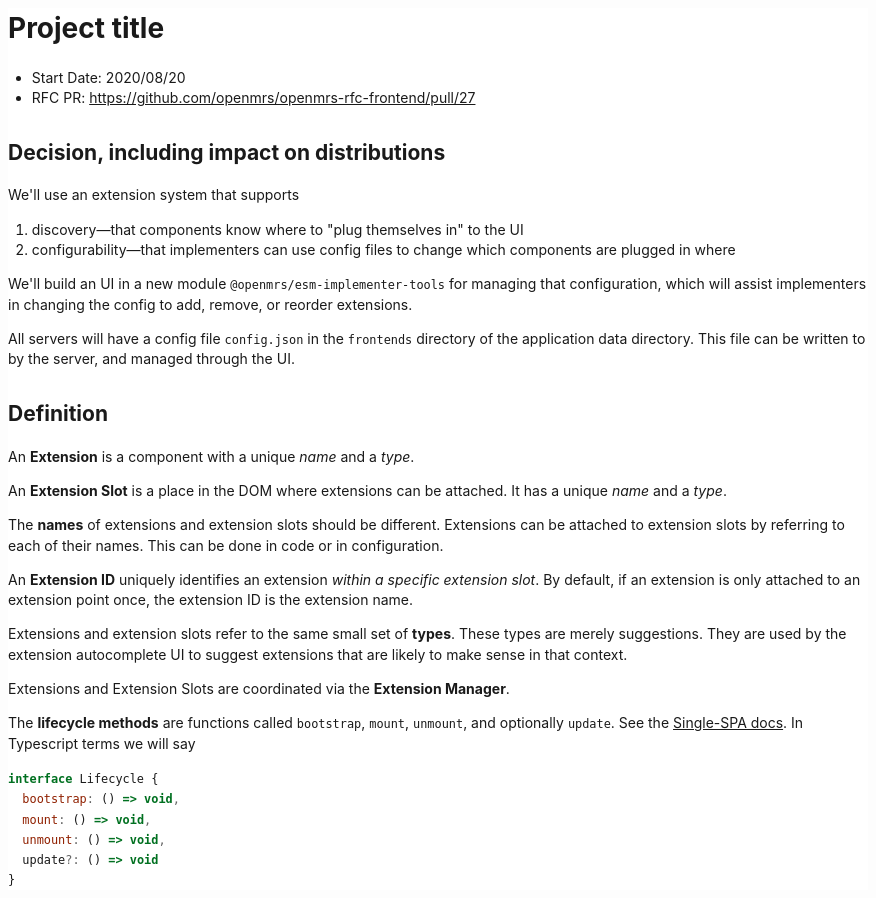 # Project title
- Start Date: 2020/08/20
- RFC PR: https://github.com/openmrs/openmrs-rfc-frontend/pull/27

## Decision, including impact on distributions

We'll use an extension system that supports
1. discovery—that components know where to "plug themselves in" to the UI
2. configurability—that implementers can use config files to change which
    components are plugged in where

We'll build an UI in a new module `@openmrs/esm-implementer-tools`
for managing that configuration, which will assist implementers
in changing the config to add, remove, or reorder extensions.

All servers will have a config file `config.json` in the `frontends` directory
of the application data directory. This file can be written to by the server,
and managed through the UI.

## Definition

An **Extension** is a component with a unique *name* and a *type*.

An **Extension Slot** is a place in the DOM where extensions can be attached.
It has a unique *name* and a *type*.

The **names** of extensions and extension slots should be different.
Extensions can be attached to extension slots by referring to each of their
names. This can be done in code or in configuration.

An **Extension ID** uniquely identifies an extension *within a specific extension slot*.
By default, if an extension is only attached to an extension point once,
the extension ID is the extension name.

Extensions and extension slots refer to the same small set of **types**.
These types are merely suggestions. They are used by the extension autocomplete UI
to suggest extensions that are likely to make sense in that context.

Extensions and Extension Slots are coordinated via the **Extension Manager**.

The **lifecycle methods** are functions called `bootstrap`, `mount`, `unmount`, and
optionally `update`.
See the [Single-SPA docs](https://single-spa.js.org/docs/parcels-overview/). In Typescript
terms we will say

```jsx
interface Lifecycle {
  bootstrap: () => void,
  mount: () => void,
  unmount: () => void,
  update?: () => void
}
```

